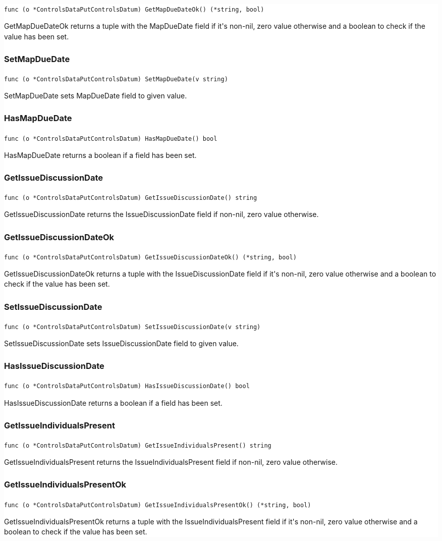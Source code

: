`func (o *ControlsDataPutControlsDatum) GetMapDueDateOk() (*string, bool)`

GetMapDueDateOk returns a tuple with the MapDueDate field if it's non-nil, zero value otherwise
and a boolean to check if the value has been set.

### SetMapDueDate

`func (o *ControlsDataPutControlsDatum) SetMapDueDate(v string)`

SetMapDueDate sets MapDueDate field to given value.

### HasMapDueDate

`func (o *ControlsDataPutControlsDatum) HasMapDueDate() bool`

HasMapDueDate returns a boolean if a field has been set.

### GetIssueDiscussionDate

`func (o *ControlsDataPutControlsDatum) GetIssueDiscussionDate() string`

GetIssueDiscussionDate returns the IssueDiscussionDate field if non-nil, zero value otherwise.

### GetIssueDiscussionDateOk

`func (o *ControlsDataPutControlsDatum) GetIssueDiscussionDateOk() (*string, bool)`

GetIssueDiscussionDateOk returns a tuple with the IssueDiscussionDate field if it's non-nil, zero value otherwise
and a boolean to check if the value has been set.

### SetIssueDiscussionDate

`func (o *ControlsDataPutControlsDatum) SetIssueDiscussionDate(v string)`

SetIssueDiscussionDate sets IssueDiscussionDate field to given value.

### HasIssueDiscussionDate

`func (o *ControlsDataPutControlsDatum) HasIssueDiscussionDate() bool`

HasIssueDiscussionDate returns a boolean if a field has been set.

### GetIssueIndividualsPresent

`func (o *ControlsDataPutControlsDatum) GetIssueIndividualsPresent() string`

GetIssueIndividualsPresent returns the IssueIndividualsPresent field if non-nil, zero value otherwise.

### GetIssueIndividualsPresentOk

`func (o *ControlsDataPutControlsDatum) GetIssueIndividualsPresentOk() (*string, bool)`

GetIssueIndividualsPresentOk returns a tuple with the IssueIndividualsPresent field if it's non-nil, zero value otherwise
and a boolean to check if the value has been set.
